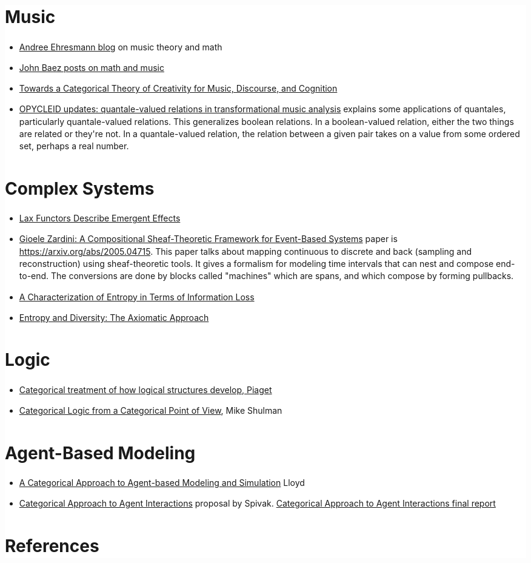 # Music

- [Andree Ehresmann blog](https://alpof.wordpress.com/) on music theory and math

- [John Baez posts on math and music](https://twitter.com/search?q=%40johncarlosbaez%20music&src=typed_query)

- [Towards a Categorical Theory of Creativity for Music, Discourse, and Cognition](http://repmus.ircam.fr/_media/moreno/Andreatta_Creativity_MCM2013.pdf)

- [OPYCLEID updates: quantale-valued relations in transformational music analysis](https://alpof.wordpress.com/2021/04/02/opycleid-updates-quantale-valued-relations-in-transformational-music-analysis/) explains some applications of quantales, particularly quantale-valued relations. This generalizes boolean relations. In a boolean-valued relation, either the two things are related or they're not. In a quantale-valued relation, the relation between a given pair takes on a value from some ordered set, perhaps a real number.

# Complex Systems

- [Lax Functors Describe Emergent Effects](https://julesh.com/2019/12/02/lax-functors-describe-emergent-effects/)

- [Gioele Zardini: A Compositional Sheaf-Theoretic Framework for Event-Based Systems](https://www.youtube.com/watch?v=bIFGXS-Gr1c) paper is <https://arxiv.org/abs/2005.04715>. This paper talks about mapping continuous to discrete and back (sampling and reconstruction) using sheaf-theoretic tools. It gives a formalism for modeling time intervals that can nest and compose end-to-end. The conversions are done by blocks called "machines" which are spans, and which compose by forming pullbacks.

- [A Characterization of Entropy in Terms of Information Loss](https://arxiv.org/abs/1106.1791)

- [Entropy and Diversity: The Axiomatic Approach](https://arxiv.org/abs/2012.02113)

# Logic

- [Categorical treatment of how logical structures develop, Piaget](https://www.karger.com/Article/PDF/275811)

- [Categorical Logic from a Categorical Point of View](https://mikeshulman.github.io/catlog/catlog.pdf), Mike Shulman

# Agent-Based Modeling

- [A Categorical Approach to Agent-based Modeling and Simulation](https://www2.econ.iastate.edu/tesfatsi/CategoryApproachToABMAndSim.KALloyd2010.Paper.pdf) Lloyd

- [Categorical Approach to Agent Interactions](https://apps.dtic.mil/docs/citations/AD1060774) proposal by Spivak. [Categorical Approach to Agent Interactions final report](https://apps.dtic.mil/dtic/tr/fulltext/u2/1060774.pdf)

# References
